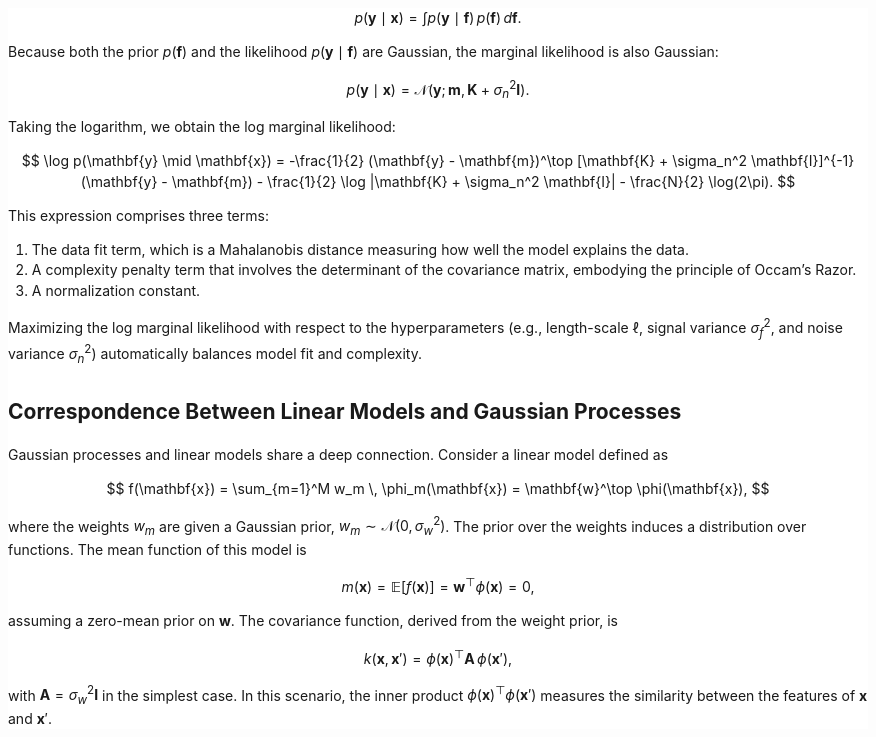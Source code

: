 $$
p(\mathbf{y} \mid \mathbf{x}) = \int p(\mathbf{y} \mid \mathbf{f}) \, p(\mathbf{f}) \, d\mathbf{f}.
$$

Because both the prior $p(\mathbf{f})$ and the likelihood $p(\mathbf{y} \mid \mathbf{f})$ are Gaussian, the marginal likelihood is also Gaussian:

$$
p(\mathbf{y} \mid \mathbf{x}) = \mathcal{N}(\mathbf{y}; \mathbf{m}, \mathbf{K} + \sigma_n^2 \mathbf{I}).
$$

Taking the logarithm, we obtain the log marginal likelihood:

$$
\log p(\mathbf{y} \mid \mathbf{x}) = -\frac{1}{2} (\mathbf{y} - \mathbf{m})^\top [\mathbf{K} + \sigma_n^2 \mathbf{I}]^{-1} (\mathbf{y} - \mathbf{m}) - \frac{1}{2} \log |\mathbf{K} + \sigma_n^2 \mathbf{I}| - \frac{N}{2} \log(2\pi).
$$

This expression comprises three terms:

1. The data fit term, which is a Mahalanobis distance measuring how well the model explains the data.
2. A complexity penalty term that involves the determinant of the covariance matrix, embodying the principle of Occam’s Razor.
3. A normalization constant.

Maximizing the log marginal likelihood with respect to the hyperparameters (e.g., length-scale $\ell$, signal variance $\sigma_f^2$, and noise variance $\sigma_n^2$) automatically balances model fit and complexity.

## Correspondence Between Linear Models and Gaussian Processes

Gaussian processes and linear models share a deep connection. Consider a linear model defined as

$$
f(\mathbf{x}) = \sum_{m=1}^M w_m \, \phi_m(\mathbf{x}) = \mathbf{w}^\top \phi(\mathbf{x}),
$$

where the weights $w_m$ are given a Gaussian prior, $w_m \sim \mathcal{N}(0, \sigma_w^2)$. The prior over the weights induces a distribution over functions. The mean function of this model is

$$
m(\mathbf{x}) = \mathbb{E}[f(\mathbf{x})] = \mathbf{w}^\top \phi(\mathbf{x}) = 0,
$$

assuming a zero-mean prior on $\mathbf{w}$. The covariance function, derived from the weight prior, is

$$
k(\mathbf{x}, \mathbf{x}') = \phi(\mathbf{x})^\top \mathbf{A} \, \phi(\mathbf{x}'),
$$

with $\mathbf{A} = \sigma_w^2 \mathbf{I}$ in the simplest case. In this scenario, the inner product $\phi(\mathbf{x})^\top \phi(\mathbf{x}')$ measures the similarity between the features of $\mathbf{x}$ and $\mathbf{x}'$.
